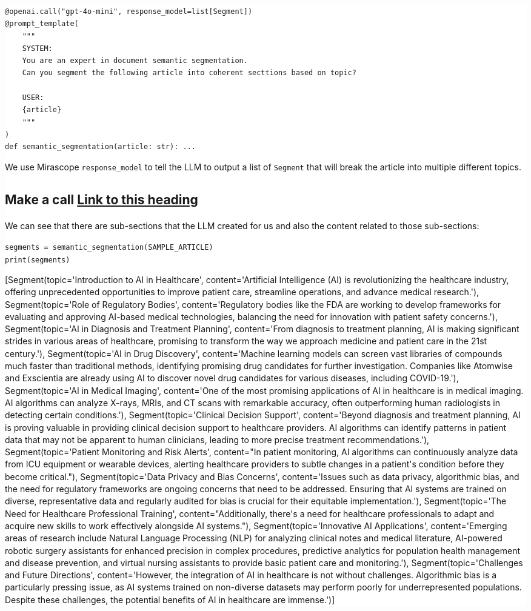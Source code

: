 ```
@openai.call("gpt-4o-mini", response_model=list[Segment])
@prompt_template(
    """
    SYSTEM:
    You are an expert in document semantic segmentation.
    Can you segment the following article into coherent secttions based on topic?

    USER:
    {article}
    """
)
def semantic_segmentation(article: str): ...
```

We use Mirascope `response_model` to tell the LLM to output a list of `Segment` that will break the article into multiple different topics.

## Make a call [Link to this heading](https://mirascope.com/docs/mirascope/guides/more-advanced/document-segmentation\#make-a-call)

We can see that there are sub-sections that the LLM created for us and also the content related to those sub-sections:

```
segments = semantic_segmentation(SAMPLE_ARTICLE)
print(segments)
```

\[Segment(topic='Introduction to AI in Healthcare', content='Artificial Intelligence (AI) is revolutionizing the healthcare industry, offering unprecedented opportunities to improve patient care, streamline operations, and advance medical research.'), Segment(topic='Role of Regulatory Bodies', content='Regulatory bodies like the FDA are working to develop frameworks for evaluating and approving AI-based medical technologies, balancing the need for innovation with patient safety concerns.'), Segment(topic='AI in Diagnosis and Treatment Planning', content='From diagnosis to treatment planning, AI is making significant strides in various areas of healthcare, promising to transform the way we approach medicine and patient care in the 21st century.'), Segment(topic='AI in Drug Discovery', content='Machine learning models can screen vast libraries of compounds much faster than traditional methods, identifying promising drug candidates for further investigation. Companies like Atomwise and Exscientia are already using AI to discover novel drug candidates for various diseases, including COVID-19.'), Segment(topic='AI in Medical Imaging', content='One of the most promising applications of AI in healthcare is in medical imaging. AI algorithms can analyze X-rays, MRIs, and CT scans with remarkable accuracy, often outperforming human radiologists in detecting certain conditions.'), Segment(topic='Clinical Decision Support', content='Beyond diagnosis and treatment planning, AI is proving valuable in providing clinical decision support to healthcare providers. AI algorithms can identify patterns in patient data that may not be apparent to human clinicians, leading to more precise treatment recommendations.'), Segment(topic='Patient Monitoring and Risk Alerts', content="In patient monitoring, AI algorithms can continuously analyze data from ICU equipment or wearable devices, alerting healthcare providers to subtle changes in a patient's condition before they become critical."), Segment(topic='Data Privacy and Bias Concerns', content='Issues such as data privacy, algorithmic bias, and the need for regulatory frameworks are ongoing concerns that need to be addressed. Ensuring that AI systems are trained on diverse, representative data and regularly audited for bias is crucial for their equitable implementation.'), Segment(topic='The Need for Healthcare Professional Training', content="Additionally, there's a need for healthcare professionals to adapt and acquire new skills to work effectively alongside AI systems."), Segment(topic='Innovative AI Applications', content='Emerging areas of research include Natural Language Processing (NLP) for analyzing clinical notes and medical literature, AI-powered robotic surgery assistants for enhanced precision in complex procedures, predictive analytics for population health management and disease prevention, and virtual nursing assistants to provide basic patient care and monitoring.'), Segment(topic='Challenges and Future Directions', content='However, the integration of AI in healthcare is not without challenges. Algorithmic bias is a particularly pressing issue, as AI systems trained on non-diverse datasets may perform poorly for underrepresented populations. Despite these challenges, the potential benefits of AI in healthcare are immense.')\]
